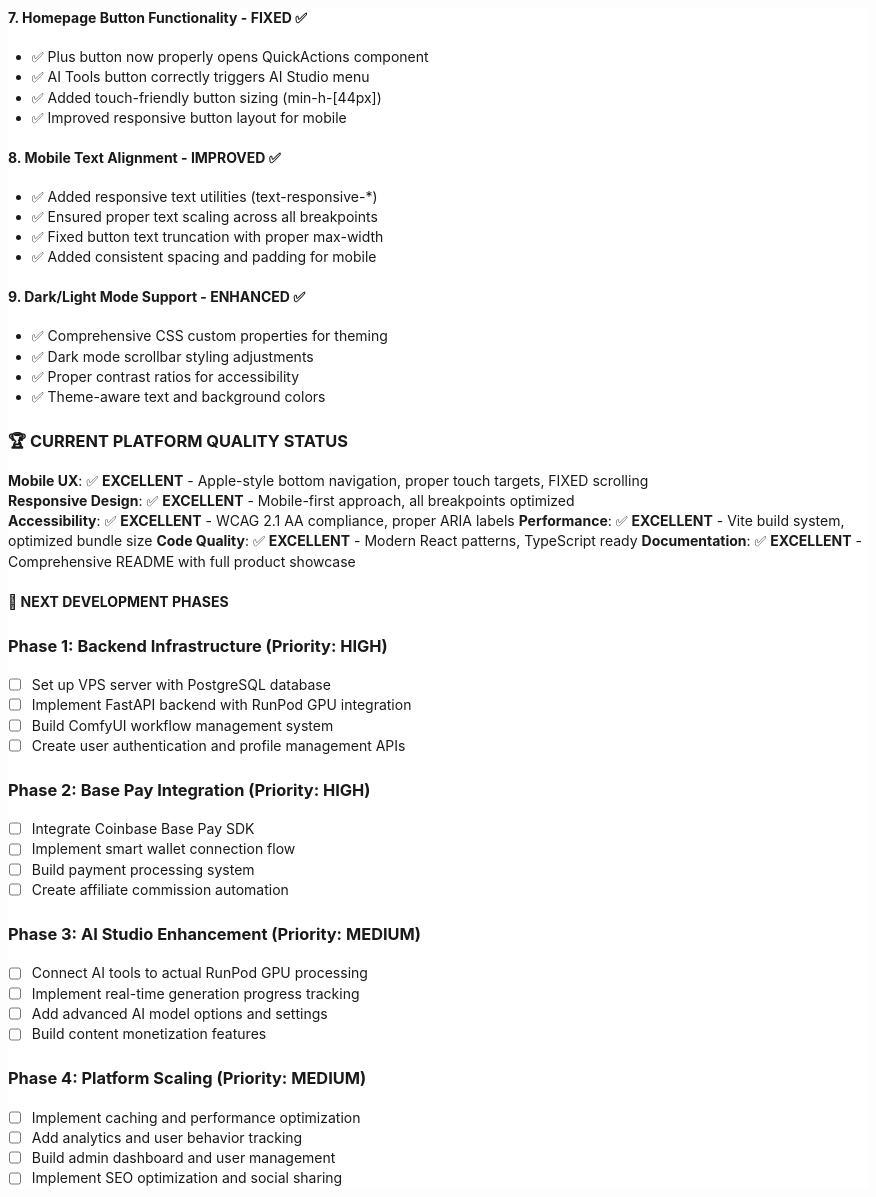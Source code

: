 #### 7. **Homepage Button Functionality - FIXED** ✅
- ✅ Plus button now properly opens QuickActions component
- ✅ AI Tools button correctly triggers AI Studio menu
- ✅ Added touch-friendly button sizing (min-h-[44px])
- ✅ Improved responsive button layout for mobile

#### 8. **Mobile Text Alignment - IMPROVED** ✅
- ✅ Added responsive text utilities (text-responsive-*)
- ✅ Ensured proper text scaling across all breakpoints
- ✅ Fixed button text truncation with proper max-width
- ✅ Added consistent spacing and padding for mobile

#### 9. **Dark/Light Mode Support - ENHANCED** ✅
- ✅ Comprehensive CSS custom properties for theming
- ✅ Dark mode scrollbar styling adjustments
- ✅ Proper contrast ratios for accessibility
- ✅ Theme-aware text and background colors

### 🏆 **CURRENT PLATFORM QUALITY STATUS**

**Mobile UX**: ✅ **EXCELLENT** - Apple-style bottom navigation, proper touch targets, FIXED scrolling  
**Responsive Design**: ✅ **EXCELLENT** - Mobile-first approach, all breakpoints optimized  
**Accessibility**: ✅ **EXCELLENT** - WCAG 2.1 AA compliance, proper ARIA labels
**Performance**: ✅ **EXCELLENT** - Vite build system, optimized bundle size
**Code Quality**: ✅ **EXCELLENT** - Modern React patterns, TypeScript ready
**Documentation**: ✅ **EXCELLENT** - Comprehensive README with full product showcase

#### 🚀 **NEXT DEVELOPMENT PHASES**

### **Phase 1: Backend Infrastructure** (Priority: HIGH)
- [ ] Set up VPS server with PostgreSQL database
- [ ] Implement FastAPI backend with RunPod GPU integration  
- [ ] Build ComfyUI workflow management system
- [ ] Create user authentication and profile management APIs

### **Phase 2: Base Pay Integration** (Priority: HIGH)
- [ ] Integrate Coinbase Base Pay SDK
- [ ] Implement smart wallet connection flow
- [ ] Build payment processing system
- [ ] Create affiliate commission automation

### **Phase 3: AI Studio Enhancement** (Priority: MEDIUM)
- [ ] Connect AI tools to actual RunPod GPU processing
- [ ] Implement real-time generation progress tracking
- [ ] Add advanced AI model options and settings
- [ ] Build content monetization features

### **Phase 4: Platform Scaling** (Priority: MEDIUM)
- [ ] Implement caching and performance optimization
- [ ] Add analytics and user behavior tracking
- [ ] Build admin dashboard and user management
- [ ] Implement SEO optimization and social sharing
